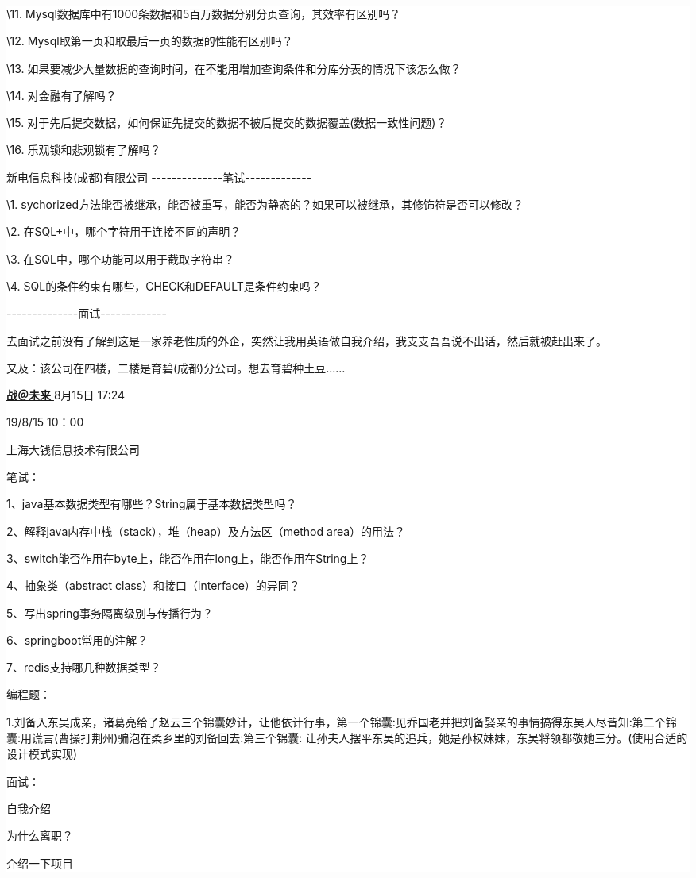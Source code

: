 \11. Mysql数据库中有1000条数据和5百万数据分别分页查询，其效率有区别吗？

\12. Mysql取第一页和取最后一页的数据的性能有区别吗？

\13. 如果要减少大量数据的查询时间，在不能用增加查询条件和分库分表的情况下该怎么做？

\14. 对金融有了解吗？

\15. 对于先后提交数据，如何保证先提交的数据不被后提交的数据覆盖(数据一致性问题)？

\16. 乐观锁和悲观锁有了解吗？


新电信息科技(成都)有限公司
--------------笔试-------------

\1. sychorized方法能否被继承，能否被重写，能否为静态的？如果可以被继承，其修饰符是否可以修改？

\2. 在SQL+中，哪个字符用于连接不同的声明？

\3. 在SQL中，哪个功能可以用于截取字符串？

\4. SQL的条件约束有哪些，CHECK和DEFAULT是条件约束吗？

--------------面试-------------

去面试之前没有了解到这是一家养老性质的外企，突然让我用英语做自我介绍，我支支吾吾说不出话，然后就被赶出来了。

又及：该公司在四楼，二楼是育碧(成都)分公司。想去育碧种土豆……

[**战＠未来** ](mailto:) 8月15日 17:24

19/8/15 10：00

上海大钱信息技术有限公司

笔试：

1、java基本数据类型有哪些？String属于基本数据类型吗？

2、解释java内存中栈（stack），堆（heap）及方法区（method area）的用法？

3、switch能否作用在byte上，能否作用在long上，能否作用在String上？

4、抽象类（abstract class）和接口（interface）的异同？

5、写出spring事务隔离级别与传播行为？

6、springboot常用的注解？

7、redis支持哪几种数据类型？

编程题：

1.刘备入东吴成亲，诸葛亮给了赵云三个锦囊妙计，让他依计行事，第一个锦囊:见乔国老并把刘备娶亲的事情搞得东昊人尽皆知:第二个锦囊:用谎言(曹操打荆州)骗泡在柔乡里的刘备回去:第三个锦囊: 让孙夫人摆平东吴的追兵，她是孙权妹妹，东吴将领都敬她三分。(使用合适的设计模式实现)

面试：

自我介绍

为什么离职？

介绍一下项目
